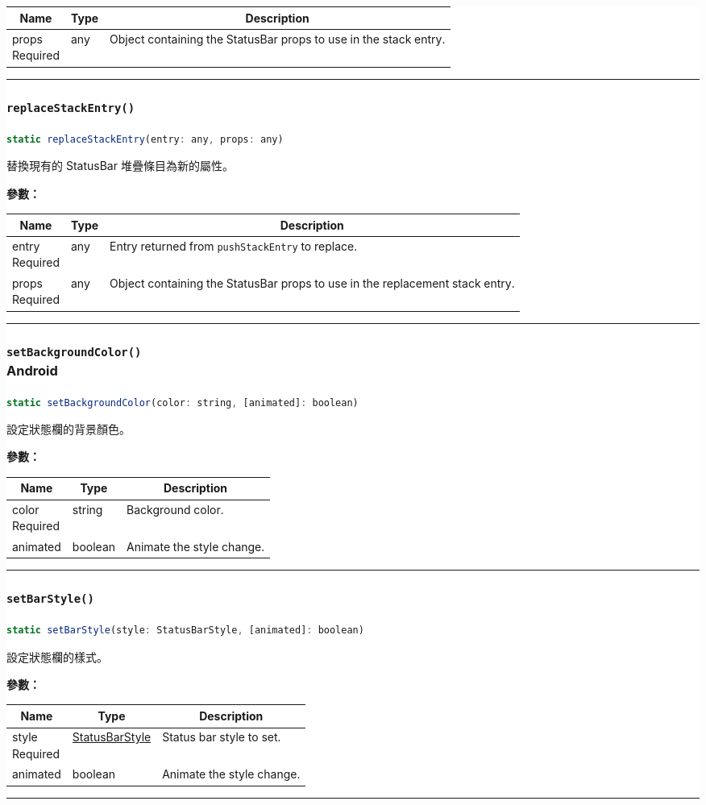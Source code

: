| Name                                                   | Type | Description                                                      |
| ------------------------------------------------------ | ---- | ---------------------------------------------------------------- |
| props <div class="label basic required">Required</div> | any  | Object containing the StatusBar props to use in the stack entry. |

---

### `replaceStackEntry()`

```jsx
static replaceStackEntry(entry: any, props: any)
```

替換現有的 StatusBar 堆疊條目為新的屬性。

**參數：**

| Name                                                   | Type | Description                                                                  |
| ------------------------------------------------------ | ---- | ---------------------------------------------------------------------------- |
| entry <div class="label basic required">Required</div> | any  | Entry returned from `pushStackEntry` to replace.                             |
| props <div class="label basic required">Required</div> | any  | Object containing the StatusBar props to use in the replacement stack entry. |

---

### `setBackgroundColor()` <div class="label android">Android</div>

```jsx
static setBackgroundColor(color: string, [animated]: boolean)
```

設定狀態欄的背景顏色。

**參數：**

| Name                                                   | Type    | Description               |
| ------------------------------------------------------ | ------- | ------------------------- |
| color <div class="label basic required">Required</div> | string  | Background color.         |
| animated                                               | boolean | Animate the style change. |

---

### `setBarStyle()`

```jsx
static setBarStyle(style: StatusBarStyle, [animated]: boolean)
```

設定狀態欄的樣式。

**參數：**

| Name                                                   | Type                                       | Description               |
| ------------------------------------------------------ | ------------------------------------------ | ------------------------- |
| style <div class="label basic required">Required</div> | [StatusBarStyle](statusbar#statusbarstyle) | Status bar style to set.  |
| animated                                               | boolean                                    | Animate the style change. |

---